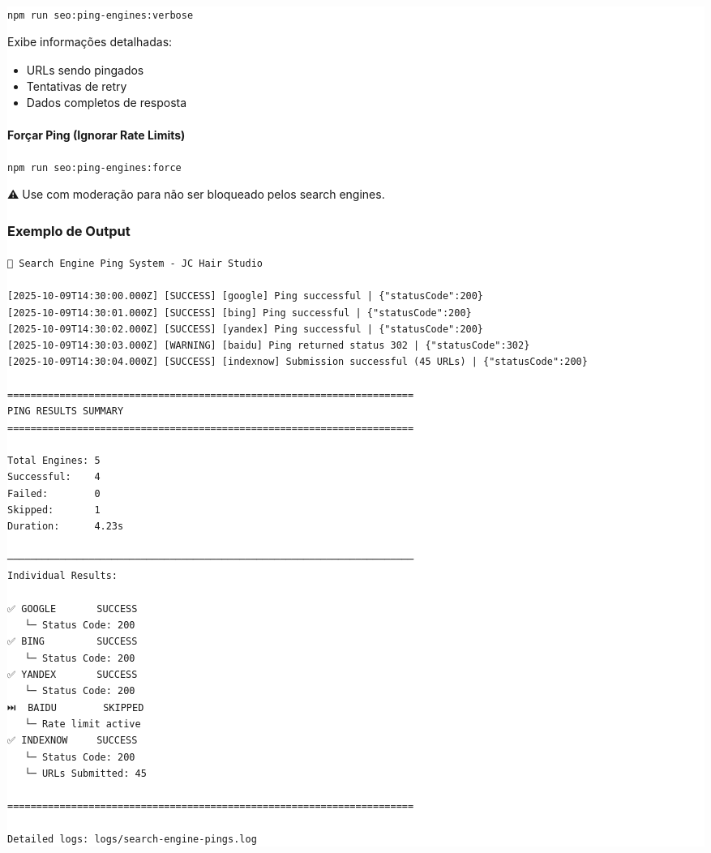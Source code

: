 ```bash
npm run seo:ping-engines:verbose
```

Exibe informações detalhadas:
- URLs sendo pingados
- Tentativas de retry
- Dados completos de resposta

#### Forçar Ping (Ignorar Rate Limits)

```bash
npm run seo:ping-engines:force
```

⚠️ Use com moderação para não ser bloqueado pelos search engines.

### Exemplo de Output

```
🔔 Search Engine Ping System - JC Hair Studio

[2025-10-09T14:30:00.000Z] [SUCCESS] [google] Ping successful | {"statusCode":200}
[2025-10-09T14:30:01.000Z] [SUCCESS] [bing] Ping successful | {"statusCode":200}
[2025-10-09T14:30:02.000Z] [SUCCESS] [yandex] Ping successful | {"statusCode":200}
[2025-10-09T14:30:03.000Z] [WARNING] [baidu] Ping returned status 302 | {"statusCode":302}
[2025-10-09T14:30:04.000Z] [SUCCESS] [indexnow] Submission successful (45 URLs) | {"statusCode":200}

======================================================================
PING RESULTS SUMMARY
======================================================================

Total Engines: 5
Successful:    4
Failed:        0
Skipped:       1
Duration:      4.23s

──────────────────────────────────────────────────────────────────────
Individual Results:

✅ GOOGLE       SUCCESS
   └─ Status Code: 200
✅ BING         SUCCESS
   └─ Status Code: 200
✅ YANDEX       SUCCESS
   └─ Status Code: 200
⏭️  BAIDU        SKIPPED
   └─ Rate limit active
✅ INDEXNOW     SUCCESS
   └─ Status Code: 200
   └─ URLs Submitted: 45

======================================================================

Detailed logs: logs/search-engine-pings.log
```
